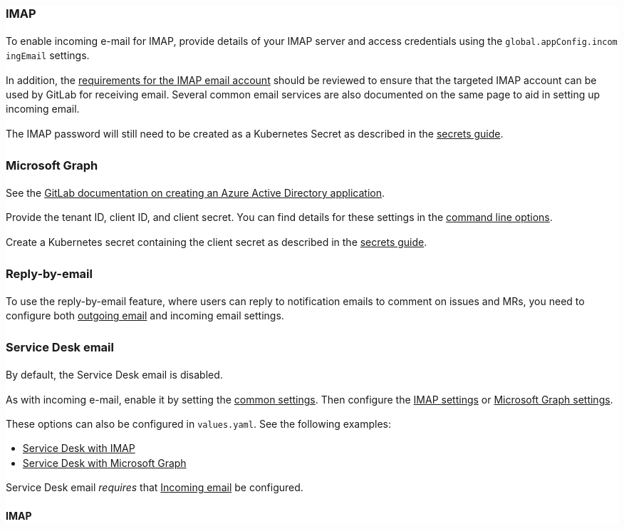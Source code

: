 ### IMAP

To enable incoming e-mail for IMAP, provide details of your IMAP server
and access credentials using the `global.appConfig.incomingEmail`
settings.

In addition, the [requirements for the IMAP email account](https://docs.gitlab.com/ee/administration/incoming_email.html)
should be reviewed to ensure that the targeted IMAP account can be used
by GitLab for receiving email. Several common email services are also
documented on the same page to aid in setting up incoming email.

The IMAP password will still need to be created as a Kubernetes Secret as
described in the [secrets guide](../../../installation/secrets.md#imap-password-for-incoming-emails).

### Microsoft Graph

See the [GitLab documentation on creating an Azure Active Directory application](https://docs.gitlab.com/ee/administration/incoming_email.html#microsoft-graph).

Provide the tenant ID, client ID, and client secret. You can find details for these settings in the [command line options](../../../installation/command-line-options.md#incoming-email-configuration).

Create a Kubernetes secret containing the client secret as described in the [secrets guide](../../../installation/secrets.md#microsoft-graph-client-secret-for-incoming-emails).

### Reply-by-email

To use the reply-by-email feature, where users can reply to notification emails to
comment on issues and MRs, you need to configure both [outgoing email](../../../installation/command-line-options.md#outgoing-email-configuration)
and incoming email settings.

### Service Desk email

By default, the Service Desk email is disabled.

As with incoming e-mail, enable it by setting the [common settings](../../../installation/command-line-options.md#common-settings-1).
Then configure the [IMAP settings](../../../installation/command-line-options.md#imap-settings-1) or
[Microsoft Graph settings](../../../installation/command-line-options.md#microsoft-graph-settings-1).

These options can also be configured in `values.yaml`. See the following examples:

- [Service Desk with IMAP](https://gitlab.com/gitlab-org/charts/gitlab/-/blob/master/examples/email/values-service-desk-email.yaml)
- [Service Desk with Microsoft Graph](https://gitlab.com/gitlab-org/charts/gitlab/-/blob/master/examples/email/values-msgraph.yaml)

Service Desk email _requires_ that [Incoming email](#incoming-email) be configured.

#### IMAP
